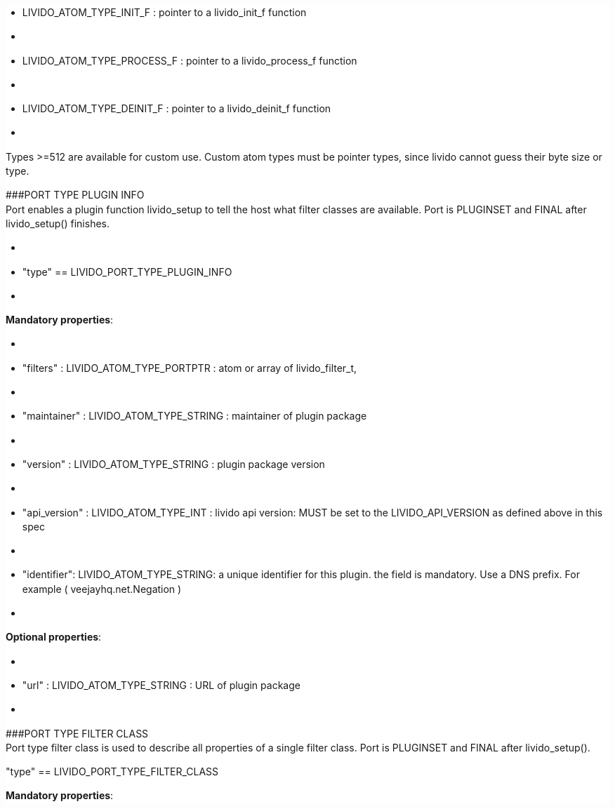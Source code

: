 *   LIVIDO_ATOM_TYPE_INIT_F : pointer to a livido_init_f function
*     

*   LIVIDO_ATOM_TYPE_PROCESS_F : pointer to a livido_process_f function
*     

*   LIVIDO_ATOM_TYPE_DEINIT_F : pointer to a livido_deinit_f function
*     

Types >=512 are available for custom use. Custom atom types must be pointer types, since livido cannot guess their byte size or type.  


###PORT TYPE PLUGIN INFO  
Port enables a plugin function livido_setup to tell the host what filter classes are available. Port is PLUGINSET and FINAL after livido_setup() finishes.  


*     

*   "type" == LIVIDO_PORT_TYPE_PLUGIN_INFO
*     

**Mandatory properties**:  


*     

*   "filters" : LIVIDO_ATOM_TYPE_PORTPTR : atom or array of livido_filter_t,
*     

*   "maintainer" : LIVIDO_ATOM_TYPE_STRING : maintainer of plugin package
*     

*   "version" : LIVIDO_ATOM_TYPE_STRING : plugin package version
*     

*   "api_version" : LIVIDO_ATOM_TYPE_INT : livido api version: MUST be set to the LIVIDO_API_VERSION as defined above in this spec
*     

*   "identifier": LIVIDO_ATOM_TYPE_STRING: a unique identifier for this plugin. the field is mandatory. Use a DNS prefix. For example ( veejayhq.net.Negation )
*     

**Optional properties**:  


*     

*   "url" : LIVIDO_ATOM_TYPE_STRING : URL of plugin package
*     


###PORT TYPE FILTER CLASS  
Port type filter class is used to describe all properties of a single filter class. Port is PLUGINSET and FINAL after livido_setup().  

"type" == LIVIDO_PORT_TYPE_FILTER_CLASS  

**Mandatory properties**:  
